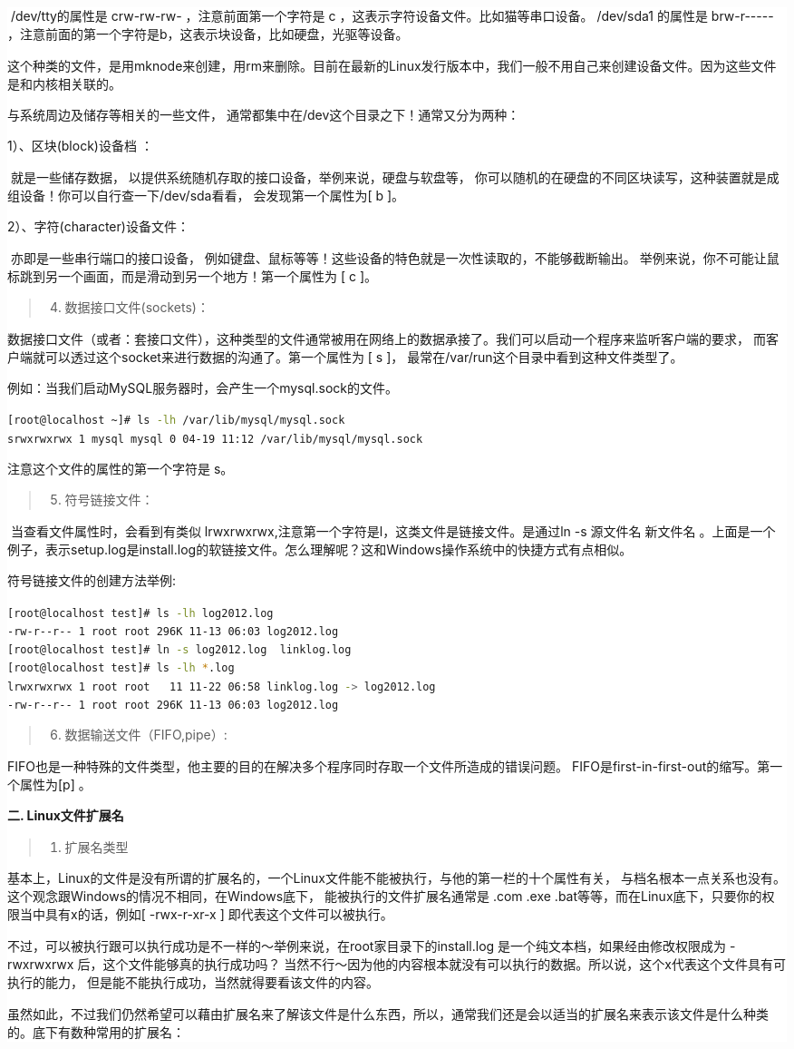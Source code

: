 ​	/dev/tty的属性是 crw-rw-rw- ，注意前面第一个字符是 c ，这表示字符设备文件。比如猫等串口设备。 /dev/sda1 的属性是 brw-r----- ，注意前面的第一个字符是b，这表示块设备，比如硬盘，光驱等设备。

这个种类的文件，是用mknode来创建，用rm来删除。目前在最新的Linux发行版本中，我们一般不用自己来创建设备文件。因为这些文件是和内核相关联的。

与系统周边及储存等相关的一些文件， 通常都集中在/dev这个目录之下！通常又分为两种：

1）、区块(block)设备档 ：

​	就是一些储存数据， 以提供系统随机存取的接口设备，举例来说，硬盘与软盘等， 你可以随机的在硬盘的不同区块读写，这种装置就是成组设备！你可以自行查一下/dev/sda看看， 会发现第一个属性为[ b ]。

2）、字符(character)设备文件：

​	亦即是一些串行端口的接口设备， 例如键盘、鼠标等等！这些设备的特色就是一次性读取的，不能够截断输出。 举例来说，你不可能让鼠标跳到另一个画面，而是滑动到另一个地方！第一个属性为 [ c ]。

> 4. 数据接口文件(sockets)： 

​	数据接口文件（或者：套接口文件），这种类型的文件通常被用在网络上的数据承接了。我们可以启动一个程序来监听客户端的要求， 而客户端就可以透过这个socket来进行数据的沟通了。第一个属性为 [ s ]， 最常在/var/run这个目录中看到这种文件类型了。

例如：当我们启动MySQL服务器时，会产生一个mysql.sock的文件。

```sh
[root@localhost ~]# ls -lh /var/lib/mysql/mysql.sock 
srwxrwxrwx 1 mysql mysql 0 04-19 11:12 /var/lib/mysql/mysql.sock
```

注意这个文件的属性的第一个字符是 s。

> 5. 符号链接文件： 

​	当查看文件属性时，会看到有类似 lrwxrwxrwx,注意第一个字符是l，这类文件是链接文件。是通过ln -s 源文件名 新文件名 。上面是一个例子，表示setup.log是install.log的软链接文件。怎么理解呢？这和Windows操作系统中的快捷方式有点相似。

符号链接文件的创建方法举例:

```sh
[root@localhost test]# ls -lh log2012.log
-rw-r--r-- 1 root root 296K 11-13 06:03 log2012.log
[root@localhost test]# ln -s log2012.log  linklog.log
[root@localhost test]# ls -lh *.log
lrwxrwxrwx 1 root root   11 11-22 06:58 linklog.log -> log2012.log
-rw-r--r-- 1 root root 296K 11-13 06:03 log2012.log
```

> 6. 数据输送文件（FIFO,pipe）:

​	FIFO也是一种特殊的文件类型，他主要的目的在解决多个程序同时存取一个文件所造成的错误问题。 FIFO是first-in-first-out的缩写。第一个属性为[p] 。

**二. Linux文件扩展名**

> 1. 扩展名类型

​	基本上，Linux的文件是没有所谓的扩展名的，一个Linux文件能不能被执行，与他的第一栏的十个属性有关， 与档名根本一点关系也没有。这个观念跟Windows的情况不相同，在Windows底下， 能被执行的文件扩展名通常是 .com .exe .bat等等，而在Linux底下，只要你的权限当中具有x的话，例如[ -rwx-r-xr-x ] 即代表这个文件可以被执行。

​	不过，可以被执行跟可以执行成功是不一样的～举例来说，在root家目录下的install.log 是一个纯文本档，如果经由修改权限成为 -rwxrwxrwx 后，这个文件能够真的执行成功吗？ 当然不行～因为他的内容根本就没有可以执行的数据。所以说，这个x代表这个文件具有可执行的能力， 但是能不能执行成功，当然就得要看该文件的内容。

​	虽然如此，不过我们仍然希望可以藉由扩展名来了解该文件是什么东西，所以，通常我们还是会以适当的扩展名来表示该文件是什么种类的。底下有数种常用的扩展名：
